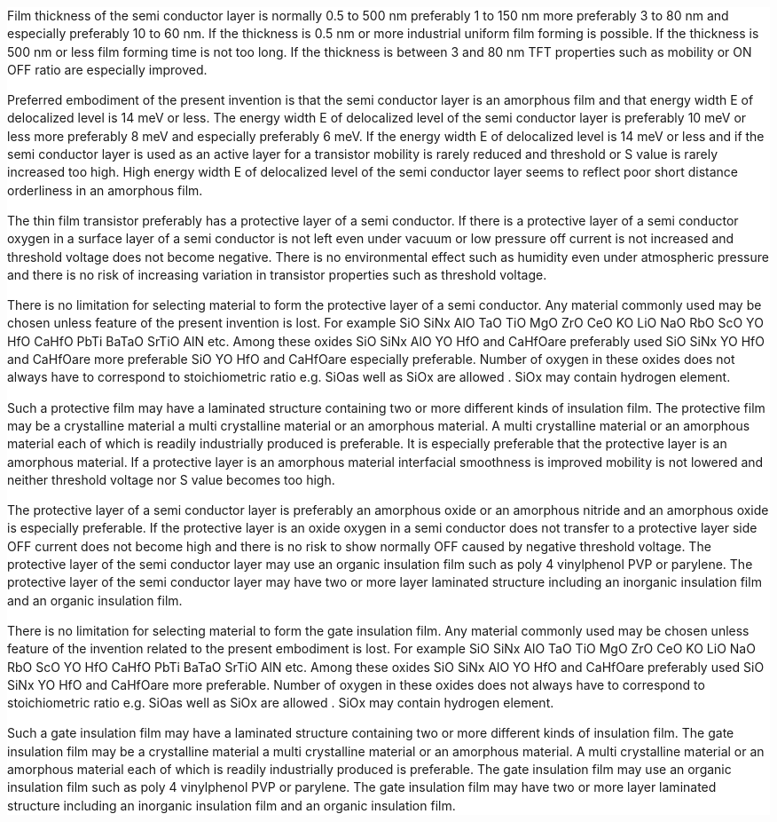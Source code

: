 Film thickness of the semi conductor layer is normally 0.5 to 500 nm preferably 1 to 150 nm more preferably 3 to 80 nm and especially preferably 10 to 60 nm. If the thickness is 0.5 nm or more industrial uniform film forming is possible. If the thickness is 500 nm or less film forming time is not too long. If the thickness is between 3 and 80 nm TFT properties such as mobility or ON OFF ratio are especially improved.

Preferred embodiment of the present invention is that the semi conductor layer is an amorphous film and that energy width E of delocalized level is 14 meV or less. The energy width E of delocalized level of the semi conductor layer is preferably 10 meV or less more preferably 8 meV and especially preferably 6 meV. If the energy width E of delocalized level is 14 meV or less and if the semi conductor layer is used as an active layer for a transistor mobility is rarely reduced and threshold or S value is rarely increased too high. High energy width E of delocalized level of the semi conductor layer seems to reflect poor short distance orderliness in an amorphous film.

The thin film transistor preferably has a protective layer of a semi conductor. If there is a protective layer of a semi conductor oxygen in a surface layer of a semi conductor is not left even under vacuum or low pressure off current is not increased and threshold voltage does not become negative. There is no environmental effect such as humidity even under atmospheric pressure and there is no risk of increasing variation in transistor properties such as threshold voltage.

There is no limitation for selecting material to form the protective layer of a semi conductor. Any material commonly used may be chosen unless feature of the present invention is lost. For example SiO SiNx AlO TaO TiO MgO ZrO CeO KO LiO NaO RbO ScO YO HfO CaHfO PbTi BaTaO SrTiO AlN etc. Among these oxides SiO SiNx AlO YO HfO and CaHfOare preferably used SiO SiNx YO HfO and CaHfOare more preferable SiO YO HfO and CaHfOare especially preferable. Number of oxygen in these oxides does not always have to correspond to stoichiometric ratio e.g. SiOas well as SiOx are allowed . SiOx may contain hydrogen element.

Such a protective film may have a laminated structure containing two or more different kinds of insulation film. The protective film may be a crystalline material a multi crystalline material or an amorphous material. A multi crystalline material or an amorphous material each of which is readily industrially produced is preferable. It is especially preferable that the protective layer is an amorphous material. If a protective layer is an amorphous material interfacial smoothness is improved mobility is not lowered and neither threshold voltage nor S value becomes too high.

The protective layer of a semi conductor layer is preferably an amorphous oxide or an amorphous nitride and an amorphous oxide is especially preferable. If the protective layer is an oxide oxygen in a semi conductor does not transfer to a protective layer side OFF current does not become high and there is no risk to show normally OFF caused by negative threshold voltage. The protective layer of the semi conductor layer may use an organic insulation film such as poly 4 vinylphenol PVP or parylene. The protective layer of the semi conductor layer may have two or more layer laminated structure including an inorganic insulation film and an organic insulation film.

There is no limitation for selecting material to form the gate insulation film. Any material commonly used may be chosen unless feature of the invention related to the present embodiment is lost. For example SiO SiNx AlO TaO TiO MgO ZrO CeO KO LiO NaO RbO ScO YO HfO CaHfO PbTi BaTaO SrTiO AlN etc. Among these oxides SiO SiNx AlO YO HfO and CaHfOare preferably used SiO SiNx YO HfO and CaHfOare more preferable. Number of oxygen in these oxides does not always have to correspond to stoichiometric ratio e.g. SiOas well as SiOx are allowed . SiOx may contain hydrogen element.

Such a gate insulation film may have a laminated structure containing two or more different kinds of insulation film. The gate insulation film may be a crystalline material a multi crystalline material or an amorphous material. A multi crystalline material or an amorphous material each of which is readily industrially produced is preferable. The gate insulation film may use an organic insulation film such as poly 4 vinylphenol PVP or parylene. The gate insulation film may have two or more layer laminated structure including an inorganic insulation film and an organic insulation film.
